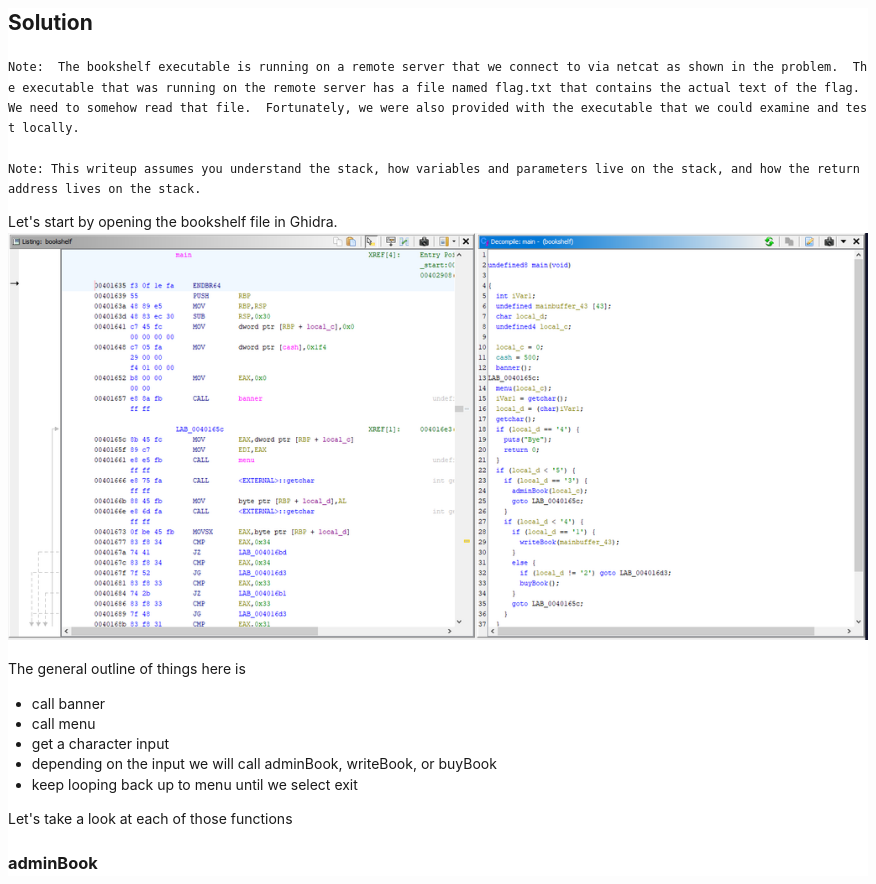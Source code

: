 
## Solution
```
Note:  The bookshelf executable is running on a remote server that we connect to via netcat as shown in the problem.  The executable that was running on the remote server has a file named flag.txt that contains the actual text of the flag.  We need to somehow read that file.  Fortunately, we were also provided with the executable that we could examine and test locally.

Note: This writeup assumes you understand the stack, how variables and parameters live on the stack, and how the return address lives on the stack.
```

Let's start by opening the bookshelf file in Ghidra.
![](images/ss_00.PNG)

The general outline of things here is
- call banner
- call menu
- get a character input
- depending on the input we will call adminBook, writeBook, or buyBook
- keep looping back up to menu until we select exit

Let's take a look at each of those functions

### adminBook